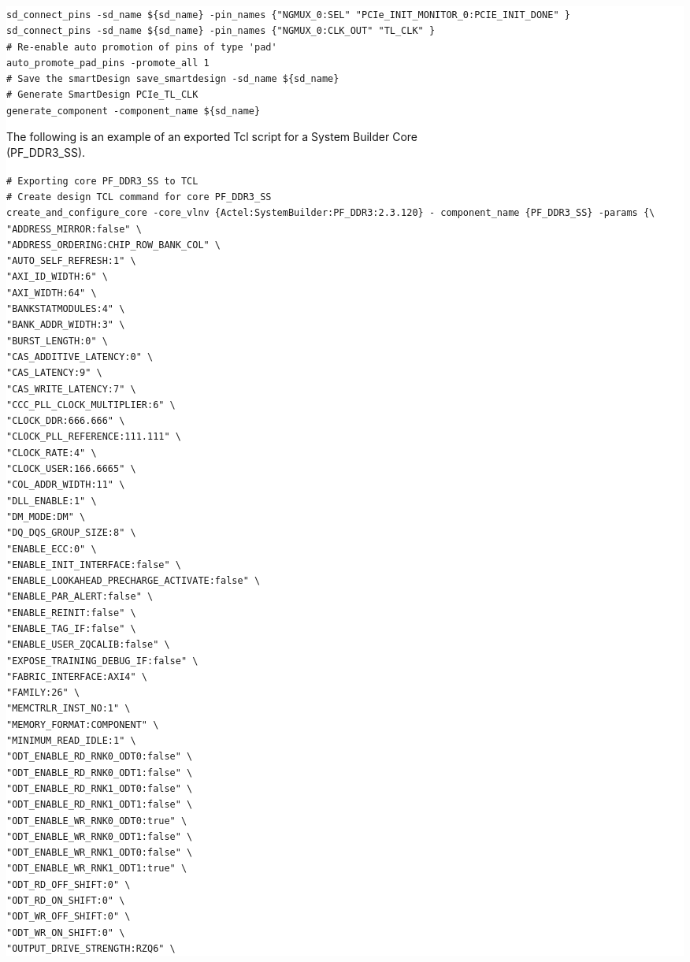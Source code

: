 ```
sd_connect_pins -sd_name ${sd_name} -pin_names {"NGMUX_0:SEL" "PCIe_INIT_MONITOR_0:PCIE_INIT_DONE" }
sd_connect_pins -sd_name ${sd_name} -pin_names {"NGMUX_0:CLK_OUT" "TL_CLK" } 
# Re-enable auto promotion of pins of type 'pad'
auto_promote_pad_pins -promote_all 1 
# Save the smartDesign save_smartdesign -sd_name ${sd_name} 
# Generate SmartDesign PCIe_TL_CLK
generate_component -component_name ${sd_name}
```

The following is an example of an exported Tcl script for a System Builder Core<br /> \(PF\_DDR3\_SS\).

```
# Exporting core PF_DDR3_SS to TCL
# Create design TCL command for core PF_DDR3_SS
create_and_configure_core -core_vlnv {Actel:SystemBuilder:PF_DDR3:2.3.120} - component_name {PF_DDR3_SS} -params {\
"ADDRESS_MIRROR:false" \ 
"ADDRESS_ORDERING:CHIP_ROW_BANK_COL" \ 
"AUTO_SELF_REFRESH:1" \ 
"AXI_ID_WIDTH:6" \
"AXI_WIDTH:64" \ 
"BANKSTATMODULES:4" \ 
"BANK_ADDR_WIDTH:3" \ 
"BURST_LENGTH:0" \ 
"CAS_ADDITIVE_LATENCY:0" \ 
"CAS_LATENCY:9" \ 
"CAS_WRITE_LATENCY:7" \ 
"CCC_PLL_CLOCK_MULTIPLIER:6" \ 
"CLOCK_DDR:666.666" \ 
"CLOCK_PLL_REFERENCE:111.111" \ 
"CLOCK_RATE:4" \ 
"CLOCK_USER:166.6665" \ 
"COL_ADDR_WIDTH:11" \ 
"DLL_ENABLE:1" \
"DM_MODE:DM" \ 
"DQ_DQS_GROUP_SIZE:8" \ 
"ENABLE_ECC:0" \ 
"ENABLE_INIT_INTERFACE:false" \
"ENABLE_LOOKAHEAD_PRECHARGE_ACTIVATE:false" \
"ENABLE_PAR_ALERT:false" \ 
"ENABLE_REINIT:false" \ 
"ENABLE_TAG_IF:false" \ 
"ENABLE_USER_ZQCALIB:false" \ 
"EXPOSE_TRAINING_DEBUG_IF:false" \ 
"FABRIC_INTERFACE:AXI4" \ 
"FAMILY:26" \
"MEMCTRLR_INST_NO:1" \ 
"MEMORY_FORMAT:COMPONENT" \
"MINIMUM_READ_IDLE:1" \
"ODT_ENABLE_RD_RNK0_ODT0:false" \ 
"ODT_ENABLE_RD_RNK0_ODT1:false" \ 
"ODT_ENABLE_RD_RNK1_ODT0:false" \ 
"ODT_ENABLE_RD_RNK1_ODT1:false" \ 
"ODT_ENABLE_WR_RNK0_ODT0:true" \
"ODT_ENABLE_WR_RNK0_ODT1:false" \ 
"ODT_ENABLE_WR_RNK1_ODT0:false" \ 
"ODT_ENABLE_WR_RNK1_ODT1:true" \ 
"ODT_RD_OFF_SHIFT:0" \ 
"ODT_RD_ON_SHIFT:0" \ 
"ODT_WR_OFF_SHIFT:0" \ 
"ODT_WR_ON_SHIFT:0" \ 
"OUTPUT_DRIVE_STRENGTH:RZQ6" \
```